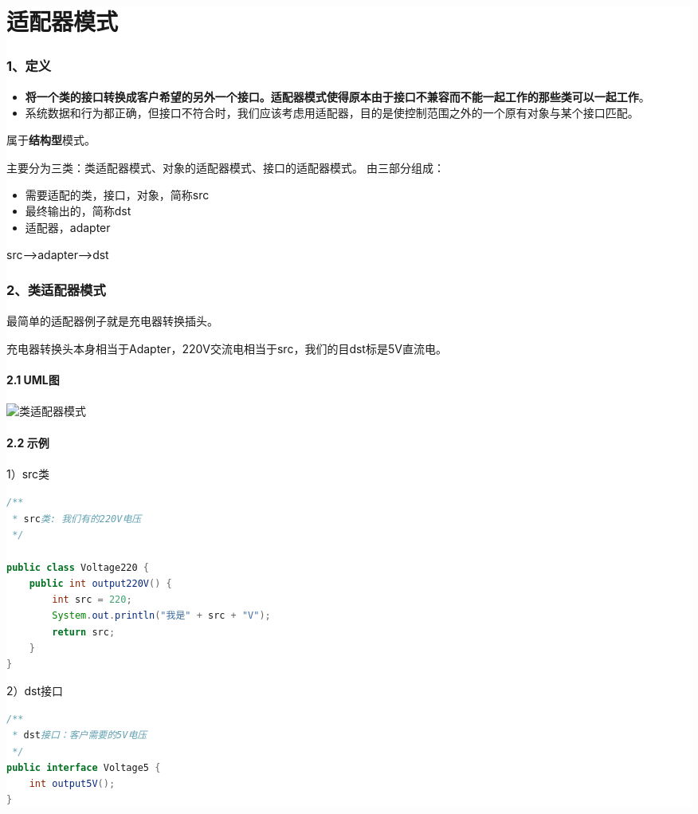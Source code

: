 # 适配器模式

### 1、定义

* **将一个类的接口转换成客户希望的另外一个接口。适配器模式使得原本由于接口不兼容而不能一起工作的那些类可以一起工作**。
* 系统数据和行为都正确，但接口不符合时，我们应该考虑用适配器，目的是使控制范围之外的一个原有对象与某个接口匹配。

属于**结构型**模式。

主要分为三类：类适配器模式、对象的适配器模式、接口的适配器模式。
 由三部分组成：

- 需要适配的类，接口，对象，简称src
- 最终输出的，简称dst
- 适配器，adapter

src-->adapter-->dst

### 2、类适配器模式

最简单的适配器例子就是充电器转换插头。

充电器转换头本身相当于Adapter，220V交流电相当于src，我们的目dst标是5V直流电。  

#### 2.1 UML图

![类适配器模式](/Users/houchao/Downloads/Note/类适配器模式.jpg)

#### 2.2 示例

1）src类

```java
/**
 * src类: 我们有的220V电压
 */

public class Voltage220 {
    public int output220V() {
        int src = 220;
        System.out.println("我是" + src + "V");
        return src;
    }
}
```

2）dst接口

```java
/**
 * dst接口：客户需要的5V电压
 */
public interface Voltage5 {
    int output5V();
}
```
